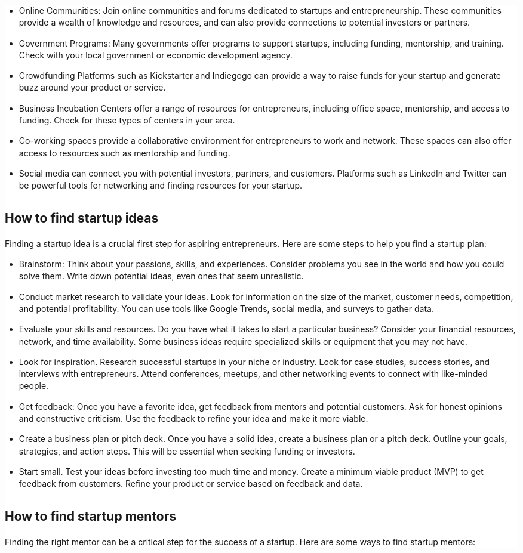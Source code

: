 * Online Communities: Join online communities and forums dedicated to startups and entrepreneurship. These communities provide a wealth of knowledge and resources, and can also provide connections to potential investors or partners.

* Government Programs: Many governments offer programs to support startups, including funding, mentorship, and training. Check with your local government or economic development agency.

* Crowdfunding Platforms such as Kickstarter and Indiegogo can provide a way to raise funds for your startup and generate buzz around your product or service.

* Business Incubation Centers offer a range of resources for entrepreneurs, including office space, mentorship, and access to funding. Check for these types of centers in your area.

* Co-working spaces provide a collaborative environment for entrepreneurs to work and network. These spaces can also offer access to resources such as mentorship and funding.

* Social media can connect you with potential investors, partners, and customers. Platforms such as LinkedIn and Twitter can be powerful tools for networking and finding resources for your startup.


## How to find startup ideas

Finding a startup idea is a crucial first step for aspiring entrepreneurs. Here are some steps to help you find a startup plan:

* Brainstorm: Think about your passions, skills, and experiences. Consider problems you see in the world and how you could solve them. Write down potential ideas, even ones that seem unrealistic.

* Conduct market research to validate your ideas. Look for information on the size of the market, customer needs, competition, and potential profitability. You can use tools like Google Trends, social media, and surveys to gather data.

* Evaluate your skills and resources. Do you have what it takes to start a particular business? Consider your financial resources, network, and time availability. Some business ideas require specialized skills or equipment that you may not have.

* Look for inspiration. Research successful startups in your niche or industry. Look for case studies, success stories, and interviews with entrepreneurs. Attend conferences, meetups, and other networking events to connect with like-minded people.

* Get feedback: Once you have a favorite idea, get feedback from mentors and potential customers. Ask for honest opinions and constructive criticism. Use the feedback to refine your idea and make it more viable.

* Create a business plan or pitch deck. Once you have a solid idea, create a business plan or a pitch deck. Outline your goals, strategies, and action steps. This will be essential when seeking funding or investors.

* Start small. Test your ideas before investing too much time and money. Create a minimum viable product (MVP) to get feedback from customers. Refine your product or service based on feedback and data.


## How to find startup mentors

Finding the right mentor can be a critical step for the success of a startup. Here are some ways to find startup mentors:
